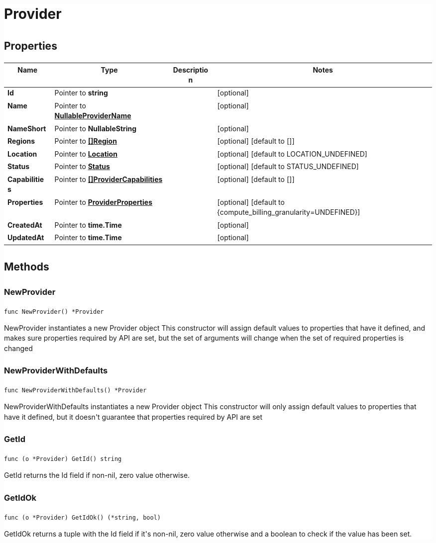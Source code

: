 # Provider

## Properties

Name | Type | Description | Notes
------------ | ------------- | ------------- | -------------
**Id** | Pointer to **string** |  | [optional] 
**Name** | Pointer to [**NullableProviderName**](ProviderName.md) |  | [optional] 
**NameShort** | Pointer to **NullableString** |  | [optional] 
**Regions** | Pointer to [**[]Region**](Region.md) |  | [optional] [default to []]
**Location** | Pointer to [**Location**](Location.md) |  | [optional] [default to LOCATION_UNDEFINED]
**Status** | Pointer to [**Status**](Status.md) |  | [optional] [default to STATUS_UNDEFINED]
**Capabilities** | Pointer to [**[]ProviderCapabilities**](ProviderCapabilities.md) |  | [optional] [default to []]
**Properties** | Pointer to [**ProviderProperties**](ProviderProperties.md) |  | [optional] [default to {compute_billing_granularity=UNDEFINED}]
**CreatedAt** | Pointer to **time.Time** |  | [optional] 
**UpdatedAt** | Pointer to **time.Time** |  | [optional] 

## Methods

### NewProvider

`func NewProvider() *Provider`

NewProvider instantiates a new Provider object
This constructor will assign default values to properties that have it defined,
and makes sure properties required by API are set, but the set of arguments
will change when the set of required properties is changed

### NewProviderWithDefaults

`func NewProviderWithDefaults() *Provider`

NewProviderWithDefaults instantiates a new Provider object
This constructor will only assign default values to properties that have it defined,
but it doesn't guarantee that properties required by API are set

### GetId

`func (o *Provider) GetId() string`

GetId returns the Id field if non-nil, zero value otherwise.

### GetIdOk

`func (o *Provider) GetIdOk() (*string, bool)`

GetIdOk returns a tuple with the Id field if it's non-nil, zero value otherwise
and a boolean to check if the value has been set.
